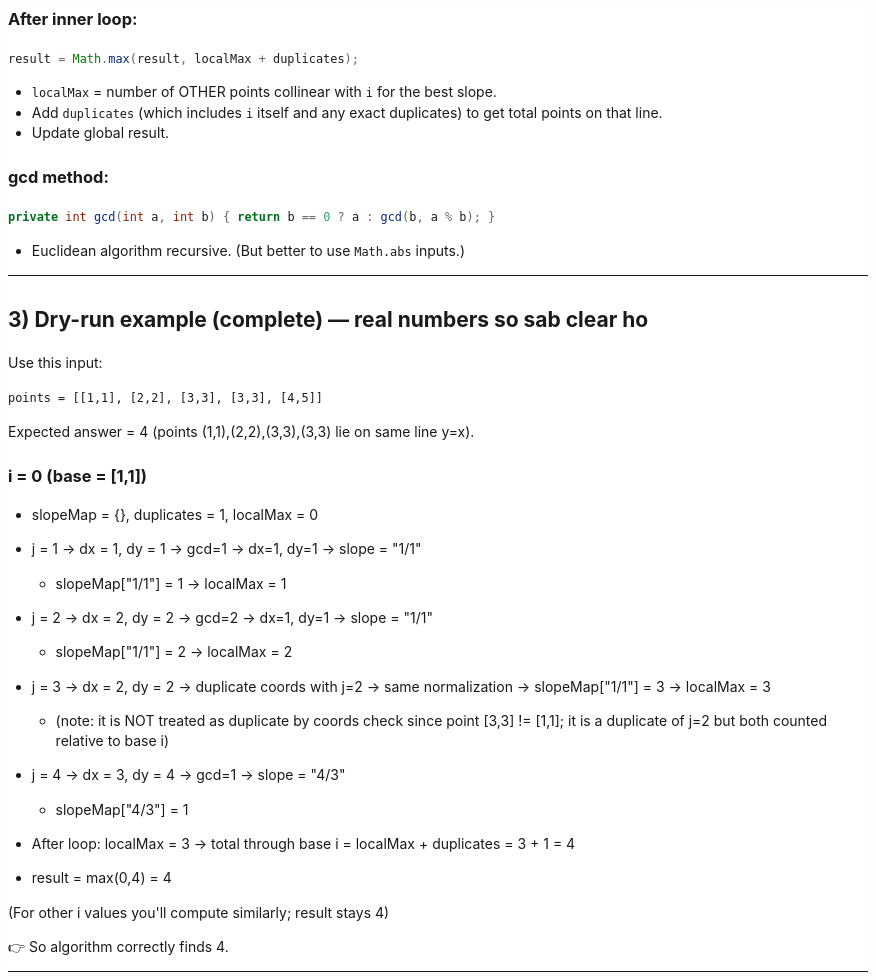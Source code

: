 ### After inner loop:

```java
result = Math.max(result, localMax + duplicates);
```

* `localMax` = number of OTHER points collinear with `i` for the best slope.
* Add `duplicates` (which includes `i` itself and any exact duplicates) to get total points on that line.
* Update global result.

### gcd method:

```java
private int gcd(int a, int b) { return b == 0 ? a : gcd(b, a % b); }
```

* Euclidean algorithm recursive. (But better to use `Math.abs` inputs.)

---

## 3) Dry-run example (complete) — real numbers so sab clear ho

Use this input:

```
points = [[1,1], [2,2], [3,3], [3,3], [4,5]]
```

Expected answer = 4 (points (1,1),(2,2),(3,3),(3,3) lie on same line y=x).

### i = 0 (base = \[1,1])

* slopeMap = {}, duplicates = 1, localMax = 0
* j = 1 → dx = 1, dy = 1 → gcd=1 → dx=1, dy=1 → slope = "1/1"

  * slopeMap\["1/1"] = 1 → localMax = 1
* j = 2 → dx = 2, dy = 2 → gcd=2 → dx=1, dy=1 → slope = "1/1"

  * slopeMap\["1/1"] = 2 → localMax = 2
* j = 3 → dx = 2, dy = 2 → duplicate coords with j=2 → same normalization → slopeMap\["1/1"] = 3 → localMax = 3

  * (note: it is NOT treated as duplicate by coords check since point \[3,3] != \[1,1]; it is a duplicate of j=2 but both counted relative to base i)
* j = 4 → dx = 3, dy = 4 → gcd=1 → slope = "4/3"

  * slopeMap\["4/3"] = 1
* After loop: localMax = 3 → total through base i = localMax + duplicates = 3 + 1 = 4
* result = max(0,4) = 4

(For other i values you'll compute similarly; result stays 4)

👉 So algorithm correctly finds 4.

---
